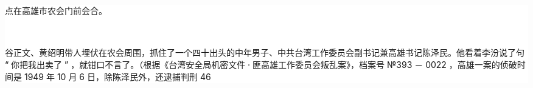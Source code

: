   <span class="s1">
   点在高雄市农会门前会合。
  </span>
 </p>
 <p class="p1">
  <span class="s1">
  </span>
  <br/>
 </p>
 <p class="p2">
  <span class="s1">
   谷正文、黄绍明带人埋伏在农会周围，抓住了一个四十出头的中年男子、中共台湾工作委员会副书记兼高雄书记陈泽民。他看着李汾说了句
  </span>
  <span class="s2">
   “
  </span>
  <span class="s1">
   你把我出卖了
  </span>
  <span class="s2">
   ”
  </span>
  <span class="s1">
   ，就钳口不言了。（根据《台湾安全局机密文件
  </span>
  <span class="s2">
   ·
  </span>
  <span class="s1">
   匪高雄工作委员会叛乱案》，档案号
  </span>
  <span class="s2">
   №393
  </span>
  <span class="s1">
   －
  </span>
  <span class="s2">
   0022
  </span>
  <span class="s1">
   ，高雄一案的侦破时间是
  </span>
  <span class="s2">
   1949
  </span>
  <span class="s1">
   年
  </span>
  <span class="s2">
   10
  </span>
  <span class="s1">
   月
  </span>
  <span class="s2">
   6
  </span>
  <span class="s1">
   日，除陈泽民外，还逮捕判刑
  </span>
  <span class="s2">
   46
  </span>